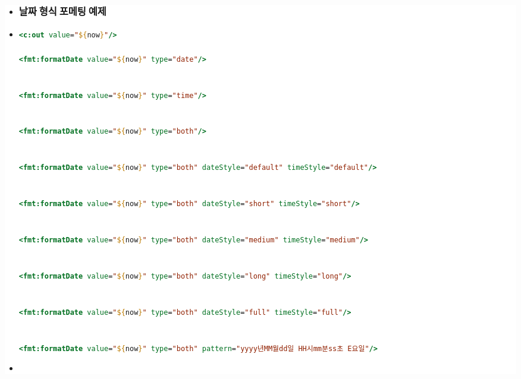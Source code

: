 * ### 날짜 형식 포메팅 예제

* ```JSP
  <c:out value="${now}"/> 
  
  <fmt:formatDate value="${now}" type="date"/>
  
  
  <fmt:formatDate value="${now}" type="time"/>
  
  
  <fmt:formatDate value="${now}" type="both"/>
  
  
  <fmt:formatDate value="${now}" type="both" dateStyle="default" timeStyle="default"/>
  
  
  <fmt:formatDate value="${now}" type="both" dateStyle="short" timeStyle="short"/>
  
  
  <fmt:formatDate value="${now}" type="both" dateStyle="medium" timeStyle="medium"/>
  
  
  <fmt:formatDate value="${now}" type="both" dateStyle="long" timeStyle="long"/>
  
  
  <fmt:formatDate value="${now}" type="both" dateStyle="full" timeStyle="full"/>
  
  
  <fmt:formatDate value="${now}" type="both" pattern="yyyy년MM월dd일 HH시mm분ss초 E요일"/>
  
  ```

* 